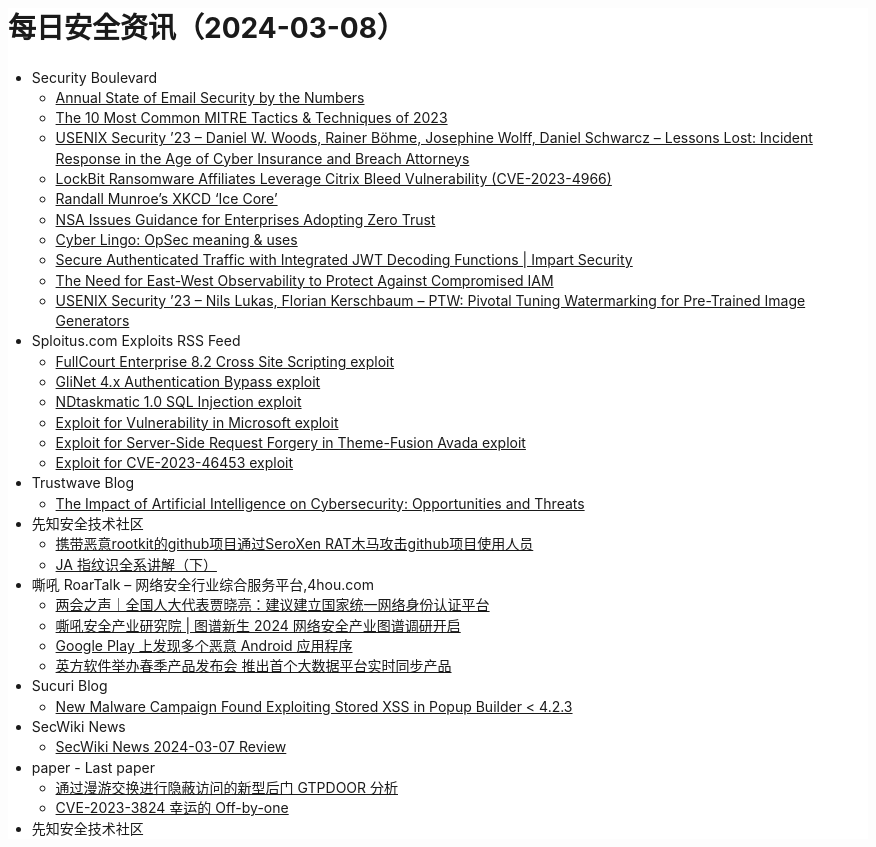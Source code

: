 # 每日安全资讯（2024-03-08）

- Security Boulevard
  - [Annual State of Email Security by the Numbers](https://securityboulevard.com/2024/03/annual-state-of-email-security-by-the-numbers/)
  - [The 10 Most Common MITRE Tactics & Techniques of 2023](https://securityboulevard.com/2024/03/the-10-most-common-mitre-tactics-techniques-of-2023/)
  - [USENIX Security ’23 – Daniel W. Woods, Rainer Böhme, Josephine Wolff, Daniel Schwarcz – Lessons Lost: Incident Response in the Age of Cyber Insurance and Breach Attorneys](https://securityboulevard.com/2024/03/usenix-security-23-daniel-w-woods-rainer-bohme-josephine-wolff-daniel-schwarcz-lessons-lost-incident-response-in-the-age-of-cyber-insurance-and-breach-attorneys/)
  - [LockBit Ransomware Affiliates Leverage Citrix Bleed Vulnerability (CVE-2023-4966)](https://securityboulevard.com/2024/03/lockbit-ransomware-affiliates-leverage-citrix-bleed-vulnerability-cve-2023-4966/)
  - [Randall Munroe’s XKCD ‘Ice Core’](https://securityboulevard.com/2024/03/randall-munroes-xkcd-ice-core/)
  - [NSA Issues Guidance for Enterprises Adopting Zero Trust](https://securityboulevard.com/2024/03/nsa-issues-guidance-for-networks-adopting-zero-trust/)
  - [Cyber Lingo: OpSec meaning & uses](https://securityboulevard.com/2024/03/cyber-lingo-opsec-meaning-uses/)
  - [Secure Authenticated Traffic with Integrated JWT Decoding Functions | Impart Security](https://securityboulevard.com/2024/03/secure-authenticated-traffic-with-integrated-jwt-decoding-functions-impart-security/)
  - [The Need for East-West Observability to Protect Against Compromised IAM](https://securityboulevard.com/2024/03/the-need-for-east-west-observability-to-protect-against-compromised-iam/)
  - [USENIX Security ’23 – Nils Lukas, Florian Kerschbaum – PTW: Pivotal Tuning Watermarking for Pre-Trained Image Generators](https://securityboulevard.com/2024/03/usenix-security-23-nils-lukas-florian-kerschbaum-ptw-pivotal-tuning-watermarking-for-pre-trained-image-generators/)
- Sploitus.com Exploits RSS Feed
  - [FullCourt Enterprise 8.2 Cross Site Scripting exploit](https://sploitus.com/exploit?id=PACKETSTORM:177500&utm_source=rss&utm_medium=rss)
  - [GliNet 4.x Authentication Bypass exploit](https://sploitus.com/exploit?id=PACKETSTORM:177485&utm_source=rss&utm_medium=rss)
  - [NDtaskmatic 1.0 SQL Injection exploit](https://sploitus.com/exploit?id=PACKETSTORM:177498&utm_source=rss&utm_medium=rss)
  - [Exploit for Vulnerability in Microsoft exploit](https://sploitus.com/exploit?id=2E1E7548-DCD8-5F90-8769-9716BCD64AAA&utm_source=rss&utm_medium=rss)
  - [Exploit for Server-Side Request Forgery in Theme-Fusion Avada exploit](https://sploitus.com/exploit?id=9B315932-DFBD-50BA-A02F-C332C2BC5D87&utm_source=rss&utm_medium=rss)
  - [Exploit for CVE-2023-46453 exploit](https://sploitus.com/exploit?id=0168C9B5-10CE-5573-8B17-94395A5FE60D&utm_source=rss&utm_medium=rss)
- Trustwave Blog
  - [The Impact of Artificial Intelligence on Cybersecurity: Opportunities and Threats](https://www.trustwave.com/en-us/resources/blogs/trustwave-blog/the-impact-of-artificial-intelligence-on-cybersecurity-opportunities-and-threats/)
- 先知安全技术社区
  - [携带恶意rootkit的github项目通过SeroXen RAT木马攻击github项目使用人员](https://xz.aliyun.com/t/14055)
  - [JA 指纹识全系讲解（下）](https://xz.aliyun.com/t/14054)
- 嘶吼 RoarTalk – 网络安全行业综合服务平台,4hou.com
  - [两会之声｜全国人大代表贾晓亮：建议建立国家统一网络身份认证平台](https://www.4hou.com/posts/9AVz)
  - [嘶吼安全产业研究院 | 图谱新生 2024 网络安全产业图谱调研开启](https://www.4hou.com/posts/BXko)
  - [Google Play 上发现多个恶意 Android 应用程序](https://www.4hou.com/posts/qpNy)
  - [英方软件举办春季产品发布会 推出首个大数据平台实时同步产品](https://www.4hou.com/posts/8zRr)
- Sucuri Blog
  - [New Malware Campaign Found Exploiting Stored XSS in Popup Builder < 4.2.3](https://blog.sucuri.net/2024/03/new-malware-campaign-found-exploiting-stored-xss-in-popup-builder-4-2-3.html)
- SecWiki News
  - [SecWiki News 2024-03-07 Review](http://www.sec-wiki.com/?2024-03-07)
- paper - Last paper
  - [通过漫游交换进行隐蔽访问的新型后门 GTPDOOR 分析](https://paper.seebug.org/3126/)
  - [CVE-2023-3824 幸运的 Off-by-one](https://paper.seebug.org/3127/)
- 先知安全技术社区